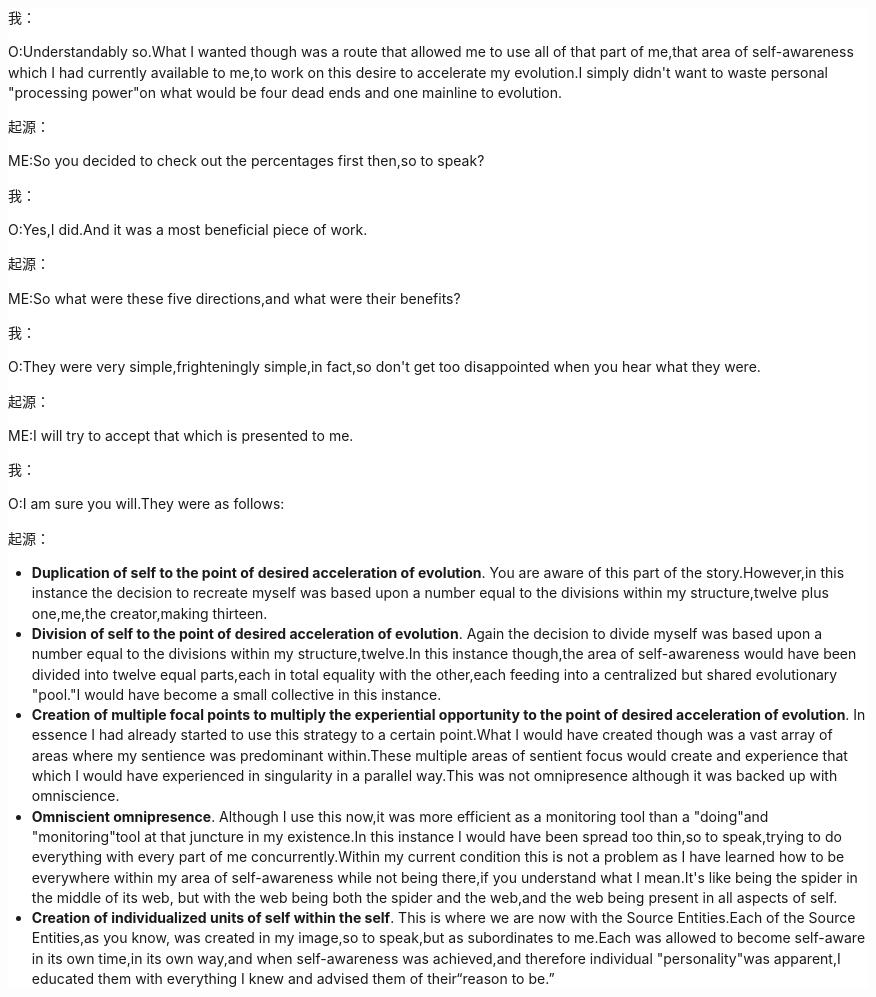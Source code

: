 我：

O:Understandably so.What I wanted though was a route that allowed me to use all of that part of me,that area of self-awareness which I had currently available to me,to work on this desire to accelerate my evolution.I simply didn't want to waste personal "processing power"on what would be four dead ends and one mainline to evolution. 

起源：

ME:So you decided to check out the percentages first then,so to speak? 

我：

O:Yes,I did.And it was a most beneficial piece of work. 

起源：

ME:So what were these five directions,and what were their benefits? 

我：

O:They were very simple,frighteningly simple,in fact,so don't get too disappointed when you hear what they were. 

起源：

ME:I will try to accept that which is presented to me. 

我：

O:I am sure you will.They were as follows:

起源：

- **Duplication of self to the point of desired acceleration of evolution**. You are aware of this part of the story.However,in this instance the decision to recreate myself was based upon a number equal to the divisions within my structure,twelve plus one,me,the creator,making thirteen. 
- **Division of self to the point of desired acceleration of evolution**. Again the decision to divide myself was based upon a number equal to the divisions within my structure,twelve.In this instance though,the area of self-awareness would have been divided into twelve equal parts,each in total equality with the other,each feeding into a centralized but shared evolutionary "pool."I would have become a small collective in this instance. 
- **Creation of multiple focal points to multiply the experiential opportunity to the point of desired acceleration of evolution**. In essence I had already started to use this strategy to a certain point.What I would have created though was a vast array of areas where my sentience was predominant within.These multiple areas of sentient focus would create and experience that which I would have experienced in singularity in a parallel way.This was not omnipresence although it was backed up with omniscience.
- **Omniscient omnipresence**. Although I use this now,it was more efficient as a monitoring tool than a "doing"and "monitoring"tool at that juncture in my existence.In this instance I would have been spread too thin,so to speak,trying to do everything with every part of me concurrently.Within my current condition this is not a problem as I have learned how to be everywhere within my area of self-awareness while not being there,if you understand what I mean.It's like being the spider in the middle of its web, but with the web being both the spider and the web,and the web being present in all aspects of self. 
- **Creation of individualized units of self within the self**. This is where we are now with the Source Entities.Each of the Source Entities,as you know, was created in my image,so to speak,but as subordinates to me.Each was allowed to become self-aware in its own time,in its own way,and when self-awareness was achieved,and therefore individual "personality"was apparent,I educated them with everything I knew and advised them of their“reason to be.”
